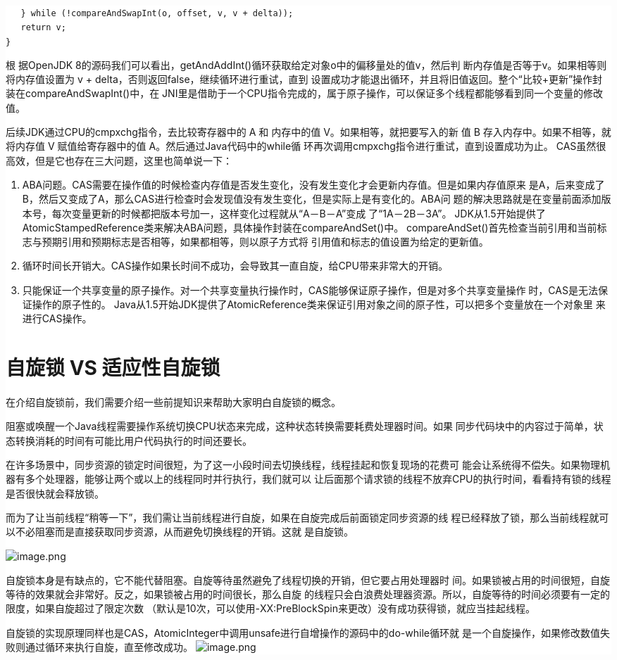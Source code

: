 ```
   } while (!compareAndSwapInt(o, offset, v, v + delta));
   return v;
}
```
根
据OpenJDK 8的源码我们可以看出，getAndAddInt()循环获取给定对象o中的偏移量处的值v，然后判
断内存值是否等于v。如果相等则将内存值设置为 v + delta，否则返回false，继续循环进行重试，直到
设置成功才能退出循环，并且将旧值返回。整个“比较+更新”操作封装在compareAndSwapInt()中，在
JNI里是借助于一个CPU指令完成的，属于原子操作，可以保证多个线程都能够看到同一个变量的修改
值。

后续JDK通过CPU的cmpxchg指令，去比较寄存器中的 A 和 内存中的值 V。如果相等，就把要写入的新
值 B 存入内存中。如果不相等，就将内存值 V 赋值给寄存器中的值 A。然后通过Java代码中的while循
环再次调用cmpxchg指令进行重试，直到设置成功为止。
CAS虽然很高效，但是它也存在三大问题，这里也简单说一下：

1. ABA问题。CAS需要在操作值的时候检查内存值是否发生变化，没有发生变化才会更新内存值。但是如果内存值原来
是A，后来变成了B，然后又变成了A，那么CAS进行检查时会发现值没有发生变化，但是实际上是有变化的。ABA问
题的解决思路就是在变量前面添加版本号，每次变量更新的时候都把版本号加一，这样变化过程就从“A－B－A”变成
了“1A－2B－3A”。
JDK从1.5开始提供了AtomicStampedReference类来解决ABA问题，具体操作封装在compareAndSet()中。
compareAndSet()首先检查当前引用和当前标志与预期引用和预期标志是否相等，如果都相等，则以原子方式将
引用值和标志的值设置为给定的更新值。

2. 循环时间长开销大。CAS操作如果长时间不成功，会导致其一直自旋，给CPU带来非常大的开销。

3. 只能保证一个共享变量的原子操作。对一个共享变量执行操作时，CAS能够保证原子操作，但是对多个共享变量操作
时，CAS是无法保证操作的原子性的。
Java从1.5开始JDK提供了AtomicReference类来保证引用对象之间的原子性，可以把多个变量放在一个对象里
来进行CAS操作。

# 自旋锁 VS 适应性自旋锁

在介绍自旋锁前，我们需要介绍一些前提知识来帮助大家明白自旋锁的概念。

阻塞或唤醒一个Java线程需要操作系统切换CPU状态来完成，这种状态转换需要耗费处理器时间。如果
同步代码块中的内容过于简单，状态转换消耗的时间有可能比用户代码执行的时间还要长。

在许多场景中，同步资源的锁定时间很短，为了这一小段时间去切换线程，线程挂起和恢复现场的花费可
能会让系统得不偿失。如果物理机器有多个处理器，能够让两个或以上的线程同时并行执行，我们就可以
让后面那个请求锁的线程不放弃CPU的执行时间，看看持有锁的线程是否很快就会释放锁。

而为了让当前线程“稍等一下”，我们需让当前线程进行自旋，如果在自旋完成后前面锁定同步资源的线
程已经释放了锁，那么当前线程就可以不必阻塞而是直接获取同步资源，从而避免切换线程的开销。这就
是自旋锁。

![image.png](https://upload-images.jianshu.io/upload_images/4031250-2dc5f110103a0a3b.png?imageMogr2/auto-orient/strip%7CimageView2/2/w/1240)

自旋锁本身是有缺点的，它不能代替阻塞。自旋等待虽然避免了线程切换的开销，但它要占用处理器时
间。如果锁被占用的时间很短，自旋等待的效果就会非常好。反之，如果锁被占用的时间很长，那么自旋
的线程只会白浪费处理器资源。所以，自旋等待的时间必须要有一定的限度，如果自旋超过了限定次数
（默认是10次，可以使用-XX:PreBlockSpin来更改）没有成功获得锁，就应当挂起线程。

自旋锁的实现原理同样也是CAS，AtomicInteger中调用unsafe进行自增操作的源码中的do-while循环就
是一个自旋操作，如果修改数值失败则通过循环来执行自旋，直至修改成功。
![image.png](https://upload-images.jianshu.io/upload_images/4031250-ad764858af660d5b.png?imageMogr2/auto-orient/strip%7CimageView2/2/w/1240)
